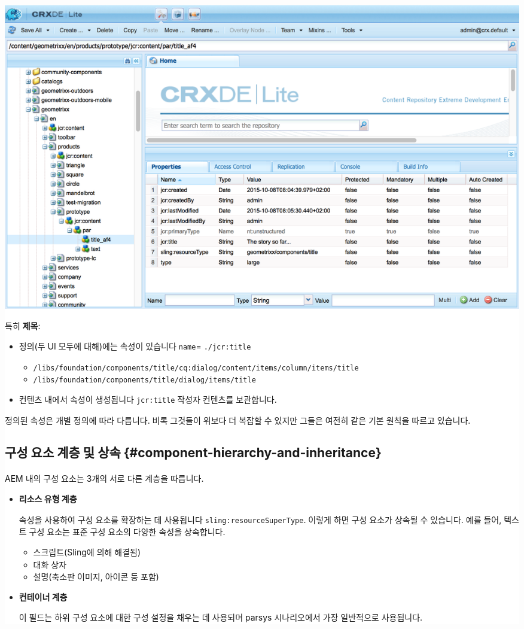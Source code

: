 ![screen_shot_2012-02-13at61405pm](assets/screen_shot_2012-02-13at61405pm.png)

특히 **제목**:

* 정의(두 UI 모두에 대해)에는 속성이 있습니다 `name`= `./jcr:title`

   * `/libs/foundation/components/title/cq:dialog/content/items/column/items/title`
   * `/libs/foundation/components/title/dialog/items/title`

* 컨텐츠 내에서 속성이 생성됩니다 `jcr:title` 작성자 컨텐츠를 보관합니다.

정의된 속성은 개별 정의에 따라 다릅니다. 비록 그것들이 위보다 더 복잡할 수 있지만 그들은 여전히 같은 기본 원칙을 따르고 있습니다.

## 구성 요소 계층 및 상속 {#component-hierarchy-and-inheritance}

AEM 내의 구성 요소는 3개의 서로 다른 계층을 따릅니다.

* **리소스 유형 계층**

   속성을 사용하여 구성 요소를 확장하는 데 사용됩니다 `sling:resourceSuperType`. 이렇게 하면 구성 요소가 상속될 수 있습니다. 예를 들어, 텍스트 구성 요소는 표준 구성 요소의 다양한 속성을 상속합니다.

   * 스크립트(Sling에 의해 해결됨)
   * 대화 상자
   * 설명(축소판 이미지, 아이콘 등 포함)

* **컨테이너 계층**

   이 필드는 하위 구성 요소에 대한 구성 설정을 채우는 데 사용되며 parsys 시나리오에서 가장 일반적으로 사용됩니다.

